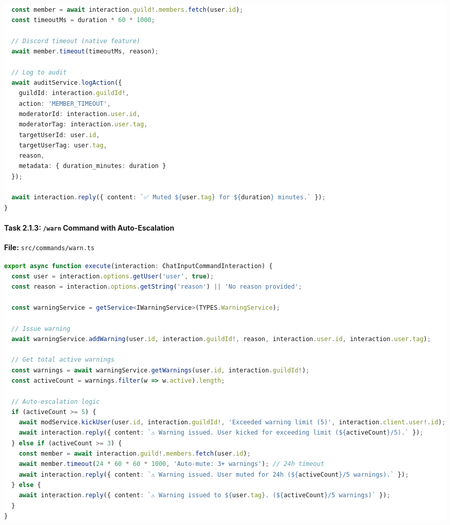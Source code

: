 ```typescript
  const member = await interaction.guild!.members.fetch(user.id);
  const timeoutMs = duration * 60 * 1000;

  // Discord timeout (native feature)
  await member.timeout(timeoutMs, reason);

  // Log to audit
  await auditService.logAction({
    guildId: interaction.guildId!,
    action: 'MEMBER_TIMEOUT',
    moderatorId: interaction.user.id,
    moderatorTag: interaction.user.tag,
    targetUserId: user.id,
    targetUserTag: user.tag,
    reason,
    metadata: { duration_minutes: duration }
  });

  await interaction.reply({ content: `✅ Muted ${user.tag} for ${duration} minutes.` });
}
```

#### Task 2.1.3: `/warn` Command with Auto-Escalation
**File:** `src/commands/warn.ts`

```typescript
export async function execute(interaction: ChatInputCommandInteraction) {
  const user = interaction.options.getUser('user', true);
  const reason = interaction.options.getString('reason') || 'No reason provided';

  const warningService = getService<IWarningService>(TYPES.WarningService);

  // Issue warning
  await warningService.addWarning(user.id, interaction.guildId!, reason, interaction.user.id, interaction.user.tag);

  // Get total active warnings
  const warnings = await warningService.getWarnings(user.id, interaction.guildId!);
  const activeCount = warnings.filter(w => w.active).length;

  // Auto-escalation logic
  if (activeCount >= 5) {
    await modService.kickUser(user.id, interaction.guildId!, 'Exceeded warning limit (5)', interaction.client.user!.id);
    await interaction.reply({ content: `⚠️ Warning issued. User kicked for exceeding limit (${activeCount}/5).` });
  } else if (activeCount >= 3) {
    const member = await interaction.guild!.members.fetch(user.id);
    await member.timeout(24 * 60 * 60 * 1000, 'Auto-mute: 3+ warnings'); // 24h timeout
    await interaction.reply({ content: `⚠️ Warning issued. User muted for 24h (${activeCount}/5 warnings).` });
  } else {
    await interaction.reply({ content: `⚠️ Warning issued to ${user.tag}. (${activeCount}/5 warnings)` });
  }
}
```
